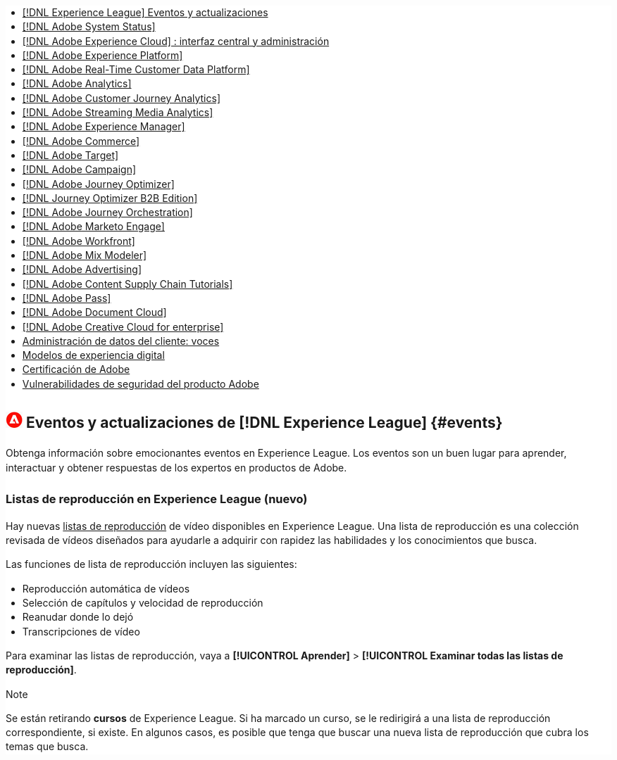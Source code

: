 * [[!DNL Experience League] Eventos y actualizaciones](#events)
* [[!DNL Adobe System Status]](#status)
* [[!DNL Adobe Experience Cloud] : interfaz central y administración](#ecloud)
* [[!DNL Adobe Experience Platform]](#platform)
* [[!DNL Adobe Real-Time Customer Data Platform]](#rtcdp)
* [[!DNL Adobe Analytics]](#analytics)
* [[!DNL Adobe Customer Journey Analytics]](#cja)
* [[!DNL Adobe Streaming Media Analytics]](#sma)
* [[!DNL Adobe Experience Manager]](#aem)
* [[!DNL Adobe Commerce]](#commerce)
* [[!DNL Adobe Target]](#target)
* [[!DNL Adobe Campaign]](#ac)
* [[!DNL Adobe Journey Optimizer]](#journey-opt)
* [[!DNL Journey Optimizer B2B Edition]](#ajo-b2b)
* [[!DNL Adobe Journey Orchestration]](#journey-orch)
* [[!DNL Adobe Marketo Engage]](#marketo)
* [[!DNL Adobe Workfront]](#workfront)
* [[!DNL Adobe Mix Modeler]](#mix-modeler)
* [[!DNL Adobe Advertising]](#advertising)
* [[!DNL Adobe Content Supply Chain Tutorials]](#content-supply-chain)
* [[!DNL Adobe Pass]](#pass)
* [[!DNL Adobe Document Cloud]](#doc-cloud)
* [[!DNL Adobe Creative Cloud for enterprise]](#creative-cloud)
* [Administración de datos del cliente: voces](#voices)
* [Modelos de experiencia digital](#blueprints)
* [Certificación de Adobe](https://experienceleague.adobe.com/es/docs/certification/program/overview)
* [Vulnerabilidades de seguridad del producto Adobe](https://helpx.adobe.com/es/security.html)

## ![Icono](/assets/experience-league.png) Eventos y actualizaciones de [!DNL Experience League] {#events}

Obtenga información sobre emocionantes eventos en Experience League. Los eventos son un buen lugar para aprender, interactuar y obtener respuestas de los expertos en productos de Adobe.

### Listas de reproducción en Experience League (nuevo)

Hay nuevas [listas de reproducción](https://experienceleague.adobe.com/es/playlists) de vídeo disponibles en Experience League. Una lista de reproducción es una colección revisada de vídeos diseñados para ayudarle a adquirir con rapidez las habilidades y los conocimientos que busca.

Las funciones de lista de reproducción incluyen las siguientes:

* Reproducción automática de vídeos
* Selección de capítulos y velocidad de reproducción
* Reanudar donde lo dejó
* Transcripciones de vídeo

Para examinar las listas de reproducción, vaya a **[!UICONTROL Aprender]** > **[!UICONTROL Examinar todas las listas de reproducción]**.

>[!NOTE]
>
>Se están retirando **cursos** de Experience League. Si ha marcado un curso, se le redirigirá a una lista de reproducción correspondiente, si existe. En algunos casos, es posible que tenga que buscar una nueva lista de reproducción que cubra los temas que busca.
